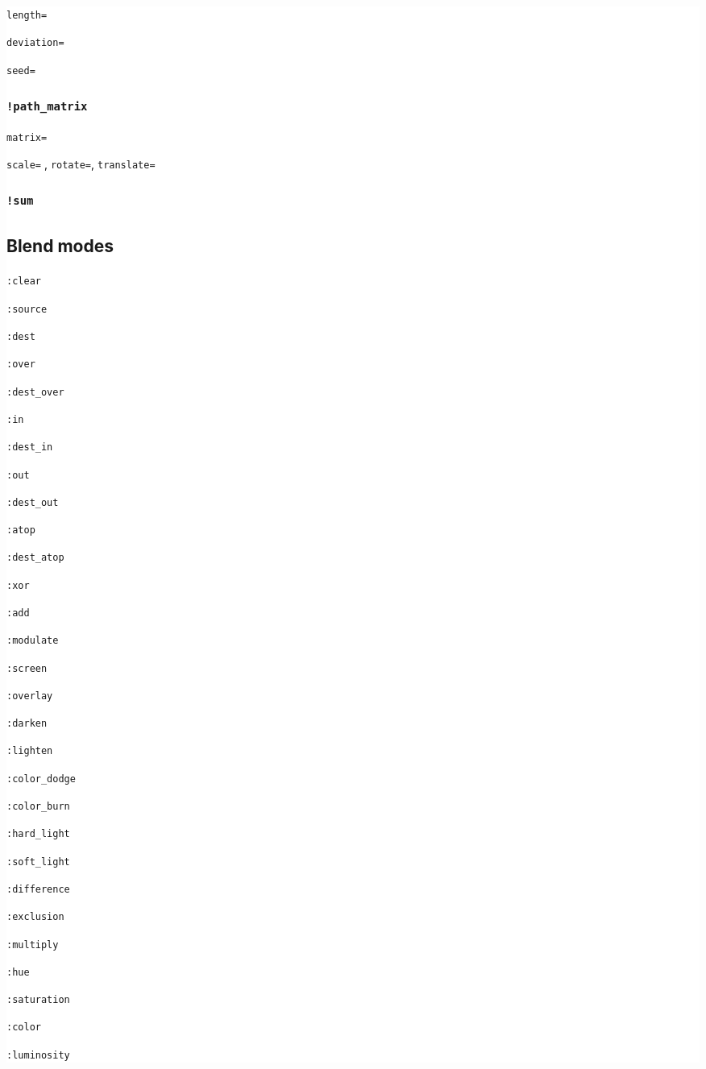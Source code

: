 `length=`

`deviation=`

`seed=`

### `!path_matrix`

`matrix=`

`scale=` , `rotate=`, `translate=`

### `!sum`

## Blend modes

`:clear`

`:source`

`:dest`

`:over`

`:dest_over`

`:in`

`:dest_in`

`:out`

`:dest_out`

`:atop`

`:dest_atop`

`:xor`

`:add`

`:modulate`

`:screen`

`:overlay`

`:darken`

`:lighten`

`:color_dodge`

`:color_burn`

`:hard_light`

`:soft_light`

`:difference`

`:exclusion`

`:multiply`

`:hue`

`:saturation`

`:color`

`:luminosity`

